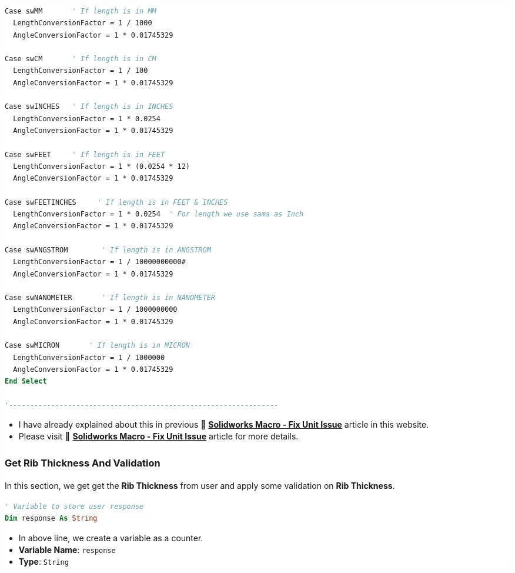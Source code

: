 ```vb
Case swMM       ' If length is in MM
  LengthConversionFactor = 1 / 1000
  AngleConversionFactor = 1 * 0.01745329

Case swCM       ' If length is in CM
  LengthConversionFactor = 1 / 100
  AngleConversionFactor = 1 * 0.01745329

Case swINCHES   ' If length is in INCHES
  LengthConversionFactor = 1 * 0.0254
  AngleConversionFactor = 1 * 0.01745329

Case swFEET     ' If length is in FEET
  LengthConversionFactor = 1 * (0.0254 * 12)
  AngleConversionFactor = 1 * 0.01745329

Case swFEETINCHES     ' If length is in FEET & INCHES
  LengthConversionFactor = 1 * 0.0254  ' For length we use sama as Inch
  AngleConversionFactor = 1 * 0.01745329

Case swANGSTROM        ' If length is in ANGSTROM
  LengthConversionFactor = 1 / 10000000000#
  AngleConversionFactor = 1 * 0.01745329

Case swNANOMETER       ' If length is in NANOMETER
  LengthConversionFactor = 1 / 1000000000
  AngleConversionFactor = 1 * 0.01745329

Case swMICRON       ' If length is in MICRON
  LengthConversionFactor = 1 / 1000000
  AngleConversionFactor = 1 * 0.01745329
End Select

'----------------------------------------------------------------
```

* I have already explained about this in previous 🚀 **[Solidworks Macro - Fix Unit Issue](/solidworks-macros/unit-correction/)** article in this website.
* Please visit 🚀 **[Solidworks Macro - Fix Unit Issue](/solidworks-macros/unit-correction/)** article for more details.

### Get Rib Thickness And Validation

In this section, we get get the **Rib Thickness** from user and apply some validation on **Rib Thickness**.

```vb
' Variable to store user response
Dim response As String
```

* In above line, we create a variable as a counter.
* **Variable Name**: `response`
* **Type**: `String`
